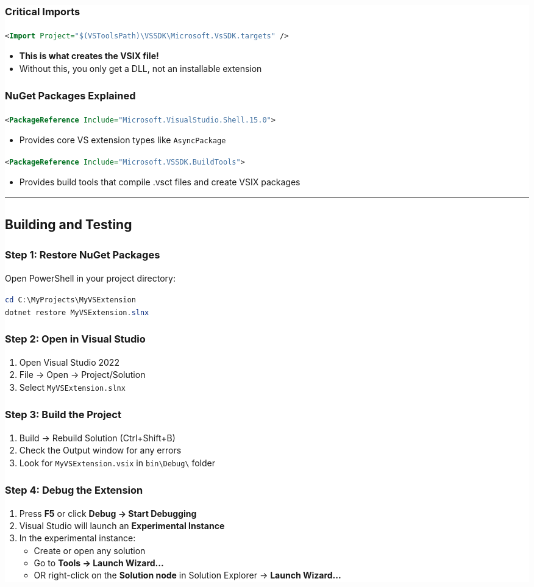 ### Critical Imports

```xml
<Import Project="$(VSToolsPath)\VSSDK\Microsoft.VsSDK.targets" />
```
- **This is what creates the VSIX file!**
- Without this, you only get a DLL, not an installable extension

### NuGet Packages Explained

```xml
<PackageReference Include="Microsoft.VisualStudio.Shell.15.0">
```
- Provides core VS extension types like `AsyncPackage`

```xml
<PackageReference Include="Microsoft.VSSDK.BuildTools">
```
- Provides build tools that compile .vsct files and create VSIX packages

---

## Building and Testing

### Step 1: Restore NuGet Packages

Open PowerShell in your project directory:

```powershell
cd C:\MyProjects\MyVSExtension
dotnet restore MyVSExtension.slnx
```

### Step 2: Open in Visual Studio

1. Open Visual Studio 2022
2. File → Open → Project/Solution
3. Select `MyVSExtension.slnx`

### Step 3: Build the Project

1. Build → Rebuild Solution (Ctrl+Shift+B)
2. Check the Output window for any errors
3. Look for `MyVSExtension.vsix` in `bin\Debug\` folder

### Step 4: Debug the Extension

1. Press **F5** or click **Debug → Start Debugging**
2. Visual Studio will launch an **Experimental Instance**
3. In the experimental instance:
   - Create or open any solution
   - Go to **Tools → Launch Wizard...**
   - OR right-click on the **Solution node** in Solution Explorer → **Launch Wizard...**
